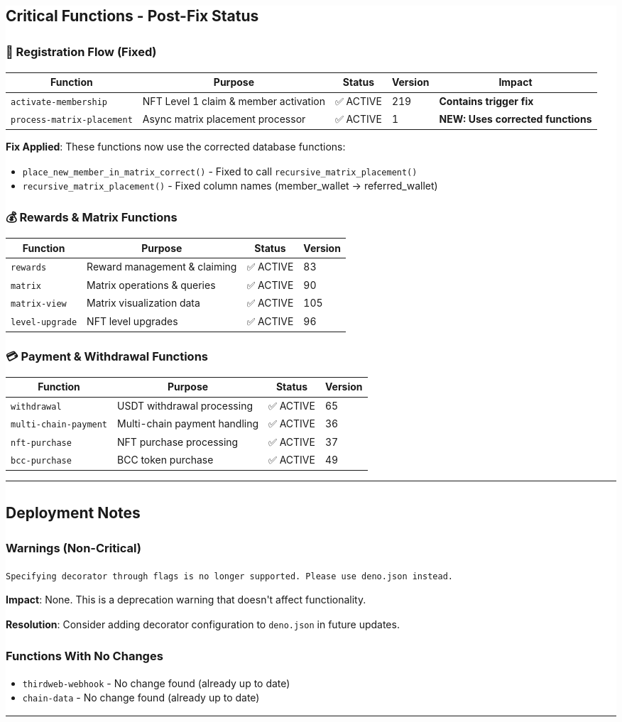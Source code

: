 
## Critical Functions - Post-Fix Status

### 🔧 Registration Flow (Fixed)

| Function | Purpose | Status | Version | Impact |
|----------|---------|--------|---------|--------|
| `activate-membership` | NFT Level 1 claim & member activation | ✅ ACTIVE | 219 | **Contains trigger fix** |
| `process-matrix-placement` | Async matrix placement processor | ✅ ACTIVE | 1 | **NEW: Uses corrected functions** |

**Fix Applied**: These functions now use the corrected database functions:
- `place_new_member_in_matrix_correct()` - Fixed to call `recursive_matrix_placement()`
- `recursive_matrix_placement()` - Fixed column names (member_wallet → referred_wallet)

### 💰 Rewards & Matrix Functions

| Function | Purpose | Status | Version |
|----------|---------|--------|---------|
| `rewards` | Reward management & claiming | ✅ ACTIVE | 83 |
| `matrix` | Matrix operations & queries | ✅ ACTIVE | 90 |
| `matrix-view` | Matrix visualization data | ✅ ACTIVE | 105 |
| `level-upgrade` | NFT level upgrades | ✅ ACTIVE | 96 |

### 💳 Payment & Withdrawal Functions

| Function | Purpose | Status | Version |
|----------|---------|--------|---------|
| `withdrawal` | USDT withdrawal processing | ✅ ACTIVE | 65 |
| `multi-chain-payment` | Multi-chain payment handling | ✅ ACTIVE | 36 |
| `nft-purchase` | NFT purchase processing | ✅ ACTIVE | 37 |
| `bcc-purchase` | BCC token purchase | ✅ ACTIVE | 49 |

---

## Deployment Notes

### Warnings (Non-Critical)
```
Specifying decorator through flags is no longer supported. Please use deno.json instead.
```

**Impact**: None. This is a deprecation warning that doesn't affect functionality.

**Resolution**: Consider adding decorator configuration to `deno.json` in future updates.

### Functions With No Changes
- `thirdweb-webhook` - No change found (already up to date)
- `chain-data` - No change found (already up to date)

---
